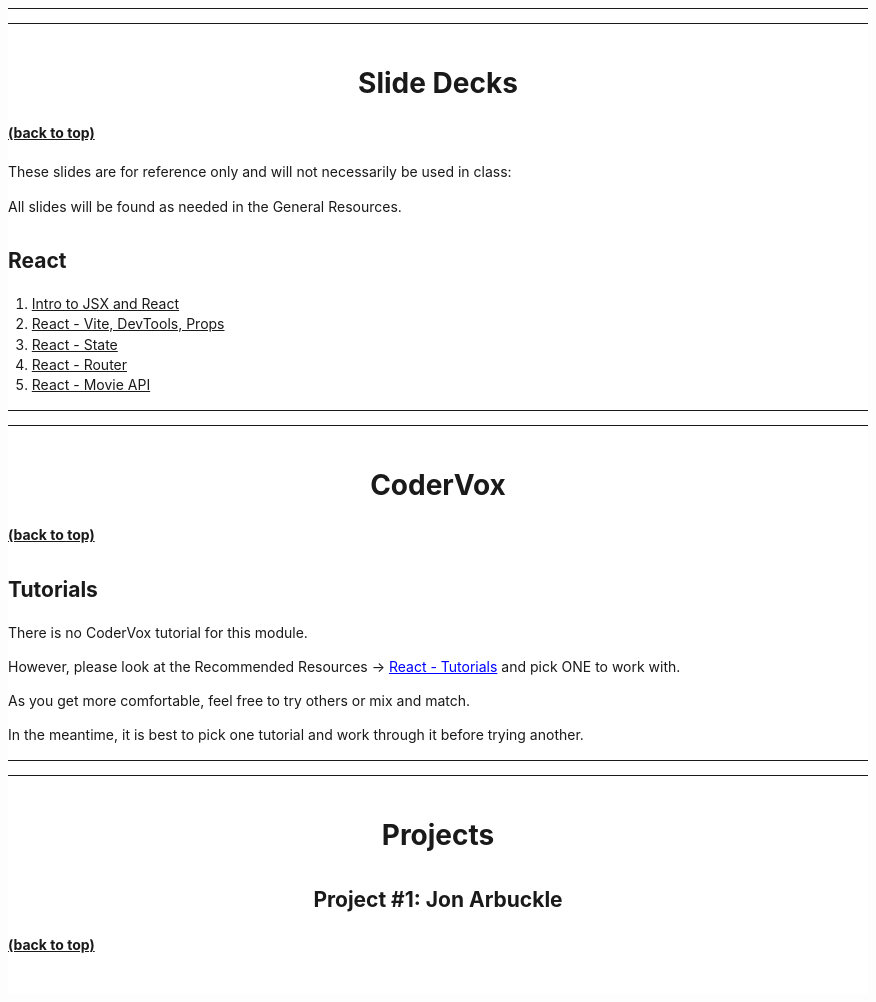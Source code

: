 

<hr><hr>

# <center>Slide Decks

#### <a id='slides' href='#_slides'>(back to top)</a>

These slides are for reference only and will not necessarily be used in class:

All slides will be found as needed in the General Resources.
## React
1. [Intro to JSX and React](https://docs.google.com/presentation/d/1mNF8MRYFl9_d7gVFAhSEw3uSrWkB8nxkV_HkeWcuwOo/edit?usp=sharing)
2. [React - Vite, DevTools, Props](https://docs.google.com/presentation/d/1Vxd0CNKxwLmpUM6RbGSEV4eEYnMq_LkyZa7CiYZtivs/edit?usp=sharing)
4. [React - State](https://docs.google.com/presentation/d/13U1Vsbol849q9wETeIUwkPIiBsS5j0KdzC5OR94-Og4/edit?usp=sharing)
5. [React - Router](https://docs.google.com/presentation/d/1gAubitIQbH7hA1OzYhthJyAQqaYphG8OdF8SYdowr0k/edit?usp=sharing)
6. [React - Movie API](https://docs.google.com/presentation/d/1yjJi5r8ZmMEw-sOgwaieFTy4CgdF4hXGSW-tyGsdn08/edit?usp=sharing)

<hr><hr>

# <center>CoderVox</center>

#### <a id='codervox' href='#_codervox'>(back to top)</a>

## Tutorials

There is no CoderVox tutorial for this module.

However, please look at the Recommended Resources -> <a id='_projects' href='#subResource2' style='color: blue'>React - Tutorials</a> 
 and pick ONE to work with.

As you get more comfortable, feel free to try others or mix and match. 

In the meantime, it is best to pick one tutorial and work through it before trying another.

</center>

<hr><hr>

# <center id='projects'>Projects</center>

## <center>Project #1: Jon Arbuckle</center>
#### <a id='project1' href="#_projects"> (back to top)</a>
<br>
